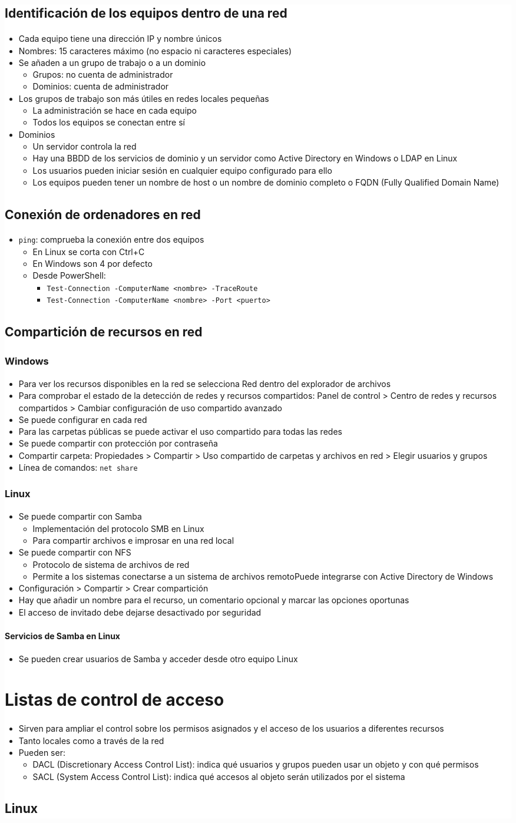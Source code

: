 ## Identificación de los equipos dentro de una red
- Cada equipo tiene una dirección IP y nombre únicos
- Nombres: 15 caracteres máximo (no espacio ni caracteres especiales)
- Se añaden a un grupo de trabajo o a un dominio
  - Grupos: no cuenta de administrador
  - Dominios: cuenta de administrador
- Los grupos de trabajo son más útiles en redes locales pequeñas
  - La administración se hace en cada equipo
  - Todos los equipos se conectan entre sí
- Dominios
  - Un servidor controla la red
  - Hay una BBDD de los servicios de dominio y un servidor como Active Directory en Windows o LDAP en Linux
  - Los usuarios pueden iniciar sesión en cualquier equipo configurado para ello
  - Los equipos pueden tener un nombre de host o un nombre de dominio completo o FQDN (Fully Qualified Domain Name)
## Conexión de ordenadores en red
- `ping`: comprueba la conexión entre dos equipos
  - En Linux se corta con Ctrl+C
  - En Windows son 4 por defecto
  - Desde PowerShell:
    - `Test-Connection -ComputerName <nombre> -TraceRoute`
    - `Test-Connection -ComputerName <nombre> -Port <puerto>`
## Compartición de recursos en red
### Windows
- Para ver los recursos disponibles en la red se selecciona Red dentro del explorador de archivos
- Para comprobar el estado de la detección de redes y recursos compartidos: Panel de control > Centro de redes y recursos compartidos > Cambiar configuración de uso compartido avanzado
- Se puede configurar en cada red
- Para las carpetas públicas se puede activar el uso compartido para todas las redes
- Se puede compartir con protección por contraseña
- Compartir carpeta: Propiedades > Compartir > Uso compartido de carpetas y archivos en red > Elegir usuarios y grupos
- Línea de comandos: `net share`
### Linux
- Se puede compartir con Samba
  - Implementación del protocolo SMB en Linux
  - Para compartir archivos e improsar en una red local
- Se puede compartir con NFS
  - Protocolo de sistema de archivos de red
  - Permite a los sistemas conectarse a un sistema de archivos remotoPuede integrarse con Active Directory de Windows
- Configuración > Compartir > Crear compartición
- Hay que añadir un nombre para el recurso, un comentario opcional y marcar las opciones oportunas
- El acceso de invitado debe dejarse desactivado por seguridad
#### Servicios de Samba en Linux
- Se pueden crear usuarios de Samba y acceder desde otro equipo Linux
# Listas de control de acceso
- Sirven para ampliar el control sobre los permisos asignados y el acceso de los usuarios a diferentes recursos
- Tanto locales como a través de la red
- Pueden ser:
  - DACL (Discretionary Access Control List): indica qué usuarios y grupos pueden usar un objeto y con qué permisos
  - SACL (System Access Control List): indica qué accesos al objeto serán utilizados por el sistema
## Linux